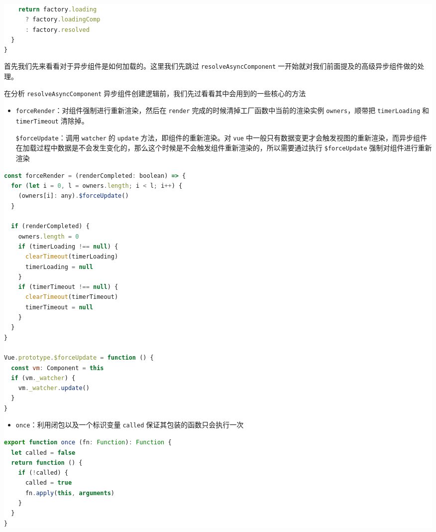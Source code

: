 ```javascript
    return factory.loading
      ? factory.loadingComp
      : factory.resolved
  }
}
```

首先我们先来看看对于异步组件是如何加载的。这里我们先跳过 `resolveAsyncComponent` 一开始就对我们前面提及的高级异步组件做的处理。

在分析 `resolveAsyncComponent` 异步组件创建逻辑前，我们先过看看其中会用到的一些核心的方法

- `forceRender`：对组件强制进行重新渲染，然后在 `render` 完成的时候清掉工厂函数中当前的渲染实例 `owners`，顺带把 `timerLoading` 和 `timerTimeout` 清除掉。

   `$forceUpdate`：调用 `watcher` 的 `update` 方法，即组件的重新渲染。对 `vue` 中一般只有数据变更才会触发视图的重新渲染，而异步组件在加载过程中数据是不会发生变化的，那么这个时候是不会触发组件重新渲染的，所以需要通过执行 `$forceUpdate` 强制对组件进行重新渲染

```javascript
const forceRender = (renderCompleted: boolean) => {
  for (let i = 0, l = owners.length; i < l; i++) {
    (owners[i]: any).$forceUpdate()
  }

  if (renderCompleted) {
    owners.length = 0
    if (timerLoading !== null) {
      clearTimeout(timerLoading)
      timerLoading = null
    }
    if (timerTimeout !== null) {
      clearTimeout(timerTimeout)
      timerTimeout = null
    }
  }
}

Vue.prototype.$forceUpdate = function () {
  const vm: Component = this
  if (vm._watcher) {
    vm._watcher.update()
  }
}
```

- `once`：利用闭包以及一个标识变量 `called` 保证其包装的函数只会执行一次

```javascript
export function once (fn: Function): Function {
  let called = false
  return function () {
    if (!called) {
      called = true
      fn.apply(this, arguments)
    }
  }
}
```
